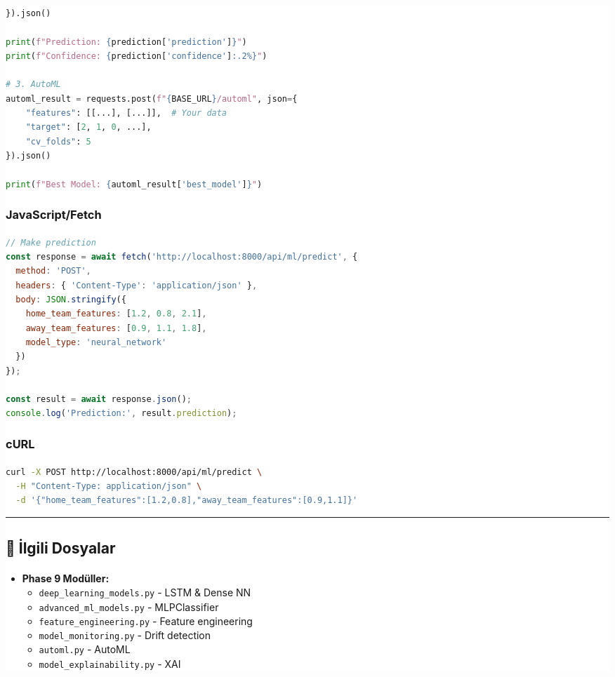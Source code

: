 ```python
}).json()

print(f"Prediction: {prediction['prediction']}")
print(f"Confidence: {prediction['confidence']:.2%}")

# 3. AutoML
automl_result = requests.post(f"{BASE_URL}/automl", json={
    "features": [[...], [...]],  # Your data
    "target": [2, 1, 0, ...],
    "cv_folds": 5
}).json()

print(f"Best Model: {automl_result['best_model']}")
```

### JavaScript/Fetch

```javascript
// Make prediction
const response = await fetch('http://localhost:8000/api/ml/predict', {
  method: 'POST',
  headers: { 'Content-Type': 'application/json' },
  body: JSON.stringify({
    home_team_features: [1.2, 0.8, 2.1],
    away_team_features: [0.9, 1.1, 1.8],
    model_type: 'neural_network'
  })
});

const result = await response.json();
console.log('Prediction:', result.prediction);
```

### cURL

```bash
curl -X POST http://localhost:8000/api/ml/predict \
  -H "Content-Type: application/json" \
  -d '{"home_team_features":[1.2,0.8],"away_team_features":[0.9,1.1]}'
```

---

## 🔗 İlgili Dosyalar

- **Phase 9 Modüller:**
  - `deep_learning_models.py` - LSTM & Dense NN
  - `advanced_ml_models.py` - MLPClassifier
  - `feature_engineering.py` - Feature engineering
  - `model_monitoring.py` - Drift detection
  - `automl.py` - AutoML
  - `model_explainability.py` - XAI
